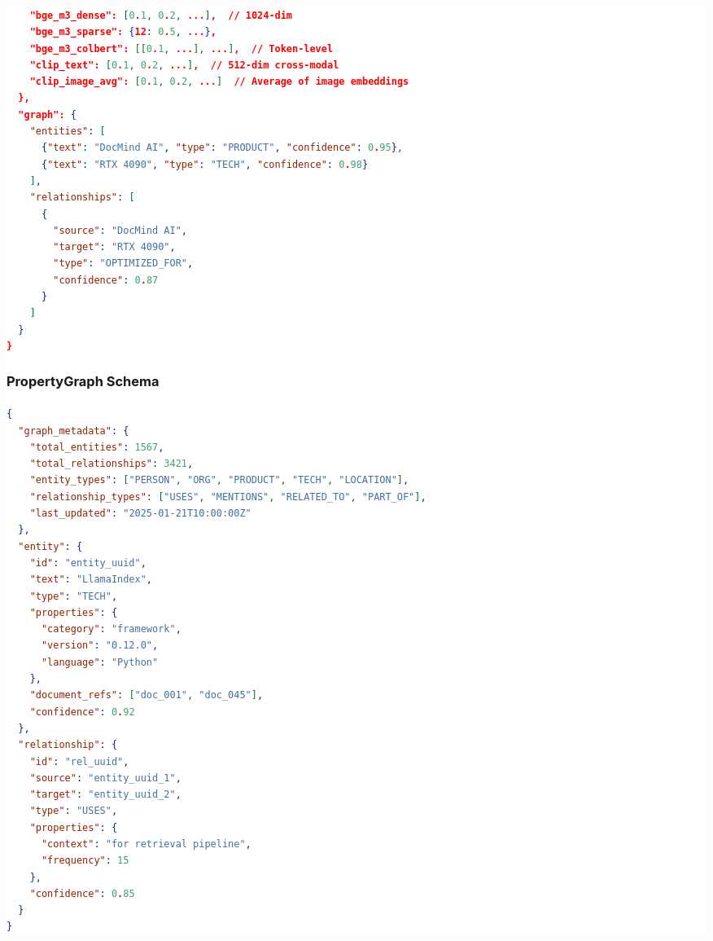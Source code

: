 ```json
    "bge_m3_dense": [0.1, 0.2, ...],  // 1024-dim
    "bge_m3_sparse": {12: 0.5, ...},
    "bge_m3_colbert": [[0.1, ...], ...],  // Token-level
    "clip_text": [0.1, 0.2, ...],  // 512-dim cross-modal
    "clip_image_avg": [0.1, 0.2, ...]  // Average of image embeddings
  },
  "graph": {
    "entities": [
      {"text": "DocMind AI", "type": "PRODUCT", "confidence": 0.95},
      {"text": "RTX 4090", "type": "TECH", "confidence": 0.98}
    ],
    "relationships": [
      {
        "source": "DocMind AI",
        "target": "RTX 4090",
        "type": "OPTIMIZED_FOR",
        "confidence": 0.87
      }
    ]
  }
}
```

### PropertyGraph Schema

```json
{
  "graph_metadata": {
    "total_entities": 1567,
    "total_relationships": 3421,
    "entity_types": ["PERSON", "ORG", "PRODUCT", "TECH", "LOCATION"],
    "relationship_types": ["USES", "MENTIONS", "RELATED_TO", "PART_OF"],
    "last_updated": "2025-01-21T10:00:00Z"
  },
  "entity": {
    "id": "entity_uuid",
    "text": "LlamaIndex",
    "type": "TECH",
    "properties": {
      "category": "framework",
      "version": "0.12.0",
      "language": "Python"
    },
    "document_refs": ["doc_001", "doc_045"],
    "confidence": 0.92
  },
  "relationship": {
    "id": "rel_uuid",
    "source": "entity_uuid_1",
    "target": "entity_uuid_2",
    "type": "USES",
    "properties": {
      "context": "for retrieval pipeline",
      "frequency": 15
    },
    "confidence": 0.85
  }
}
```
